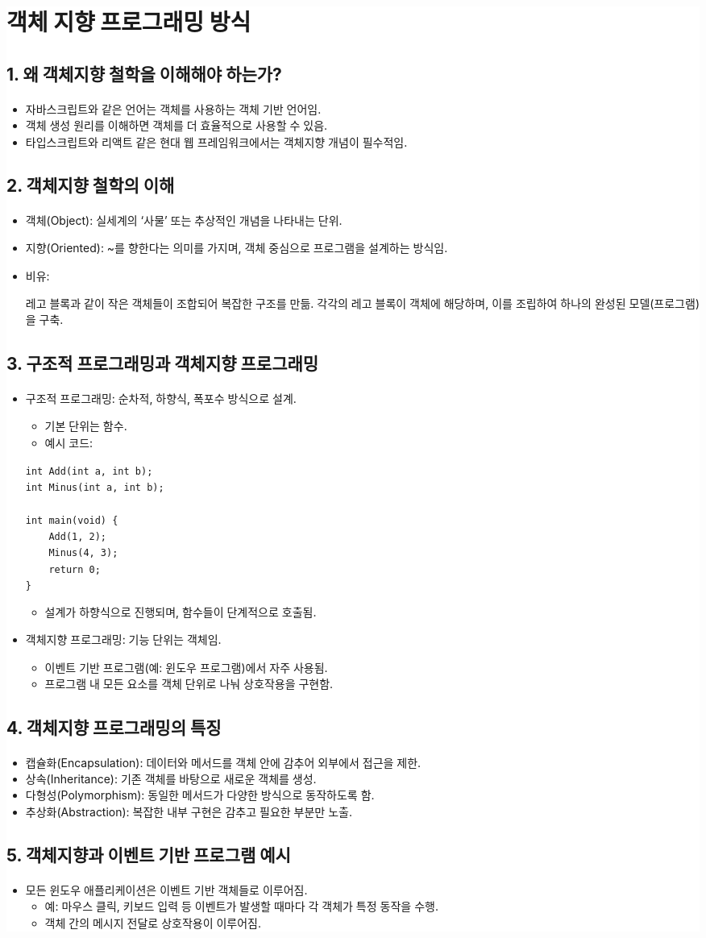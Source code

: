 # 객체 지향 프로그래밍 방식

## 1. 왜 객체지향 철학을 이해해야 하는가?

- 자바스크립트와 같은 언어는 객체를 사용하는 객체 기반 언어임.
- 객체 생성 원리를 이해하면 객체를 더 효율적으로 사용할 수 있음.
- 타입스크립트와 리액트 같은 현대 웹 프레임워크에서는 객체지향 개념이 필수적임.

## 2. 객체지향 철학의 이해

- 객체(Object): 실세계의 ‘사물’ 또는 추상적인 개념을 나타내는 단위.
- 지향(Oriented): ~를 향한다는 의미를 가지며, 객체 중심으로 프로그램을 설계하는 방식임.

- 비유:

    레고 블록과 같이 작은 객체들이 조합되어 복잡한 구조를 만듦.
    각각의 레고 블록이 객체에 해당하며, 이를 조립하여 하나의 완성된 모델(프로그램)을 구축.

## 3. 구조적 프로그래밍과 객체지향 프로그래밍

- 구조적 프로그래밍: 순차적, 하향식, 폭포수 방식으로 설계.

    - 기본 단위는 함수.
    - 예시 코드:

    ```
    int Add(int a, int b);
    int Minus(int a, int b);

    int main(void) {
        Add(1, 2);
        Minus(4, 3);
        return 0;
    }
    ```
    - 설계가 하향식으로 진행되며, 함수들이 단계적으로 호출됨.

- 객체지향 프로그래밍: 기능 단위는 객체임.

    - 이벤트 기반 프로그램(예: 윈도우 프로그램)에서 자주 사용됨.
    - 프로그램 내 모든 요소를 객체 단위로 나눠 상호작용을 구현함.

## 4. 객체지향 프로그래밍의 특징
- 캡슐화(Encapsulation): 데이터와 메서드를 객체 안에 감추어 외부에서 접근을 제한.
- 상속(Inheritance): 기존 객체를 바탕으로 새로운 객체를 생성.
- 다형성(Polymorphism): 동일한 메서드가 다양한 방식으로 동작하도록 함.
- 추상화(Abstraction): 복잡한 내부 구현은 감추고 필요한 부분만 노출.

## 5. 객체지향과 이벤트 기반 프로그램 예시
- 모든 윈도우 애플리케이션은 이벤트 기반 객체들로 이루어짐.
    - 예: 마우스 클릭, 키보드 입력 등 이벤트가 발생할 때마다 각 객체가 특정 동작을 수행.
    - 객체 간의 메시지 전달로 상호작용이 이루어짐.
